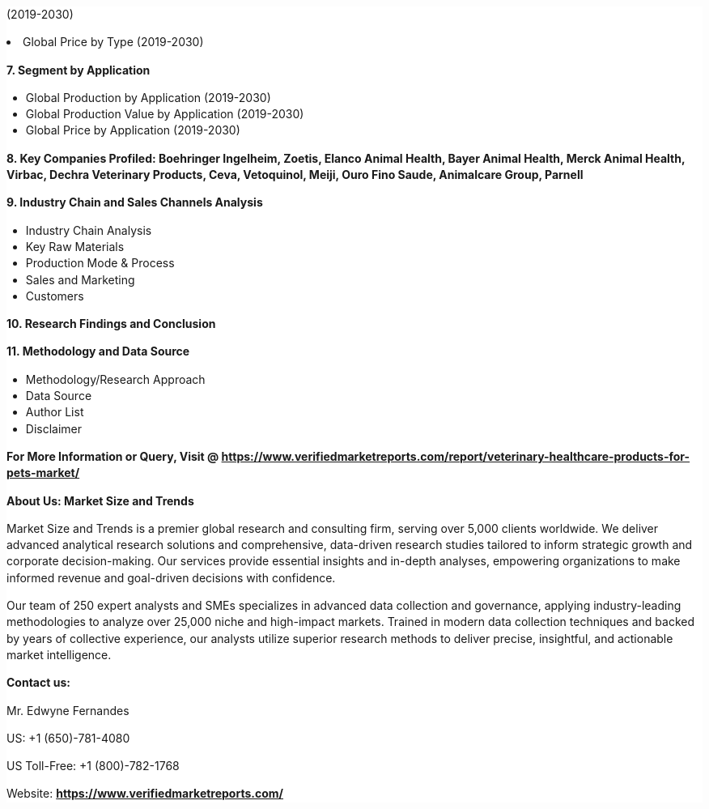 (2019-2030)</li><li>Global Price by Type (2019-2030)</li></ul><p><strong>7. Segment by Application</strong></p><ul><li>Global Production by Application (2019-2030)</li><li>Global Production Value by Application (2019-2030)</li><li>Global Price by Application (2019-2030)</li></ul><p><strong>8. Key Companies Profiled: Boehringer Ingelheim, Zoetis, Elanco Animal Health, Bayer Animal Health, Merck Animal Health, Virbac, Dechra Veterinary Products, Ceva, Vetoquinol, Meiji, Ouro Fino Saude, Animalcare Group, Parnell</strong></p><p><strong>9. Industry Chain and Sales Channels Analysis</strong></p><ul><li>Industry Chain Analysis</li><li>Key Raw Materials</li><li>Production Mode &amp; Process</li><li>Sales and Marketing</li><li>Customers</li></ul><p><strong>10. Research Findings and Conclusion</strong></p><p><strong>11. Methodology and Data Source</strong></p><ul><li>Methodology/Research Approach</li><li>Data Source</li><li>Author List</li><li>Disclaimer</li></ul></p><p><strong>For More Information or Query, Visit @ <a href="https://www.verifiedmarketreports.com/report/veterinary-healthcare-products-for-pets-market/">https://www.verifiedmarketreports.com/report/veterinary-healthcare-products-for-pets-market/</a></strong></p><p><strong>About Us: Market Size and Trends</strong></p><p>Market Size and Trends is a premier global research and consulting firm, serving over 5,000 clients worldwide. We deliver advanced analytical research solutions and comprehensive, data-driven research studies tailored to inform strategic growth and corporate decision-making. Our services provide essential insights and in-depth analyses, empowering organizations to make informed revenue and goal-driven decisions with confidence.</p><p>Our team of 250 expert analysts and SMEs specializes in advanced data collection and governance, applying industry-leading methodologies to analyze over 25,000 niche and high-impact markets. Trained in modern data collection techniques and backed by years of collective experience, our analysts utilize superior research methods to deliver precise, insightful, and actionable market intelligence.</p><p><strong>Contact us:</strong></p><p>Mr. Edwyne Fernandes</p><p>US: +1 (650)-781-4080</p><p>US Toll-Free: +1 (800)-782-1768</p><p>Website: <strong><a href="https://www.verifiedmarketreports.com/">https://www.verifiedmarketreports.com/</a></strong></p>
